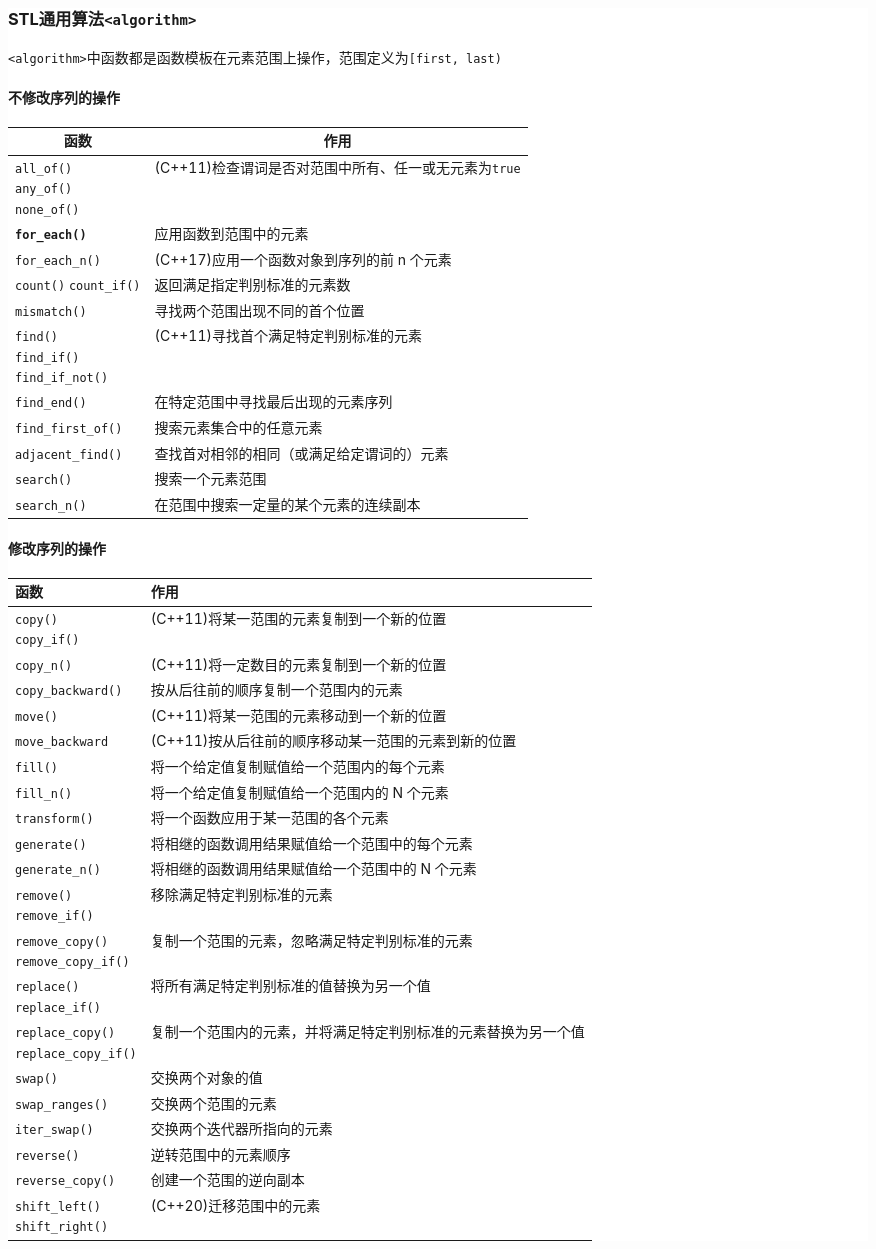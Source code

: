 ### STL通用算法`<algorithm>`
`<algorithm>`中函数都是函数模板在元素范围上操作，范围定义为`[first, last)`
#### 不修改序列的操作

| 函数                                       | 作用                                                  |
| ------------------------------------------ | ----------------------------------------------------- |
| `all_of()`<br>`any_of()`<br>`none_of()`    | (C++11)检查谓词是否对范围中所有、任一或无元素为`true` |
| **`for_each()`**                               | 应用函数到范围中的元素                                |
| `for_each_n()`                             | (C++17)应用一个函数对象到序列的前 n 个元素            |
| `count()` `count_if()`                     | 返回满足指定判别标准的元素数                          |
| `mismatch()`                               | 寻找两个范围出现不同的首个位置                        |
| `find()`<br>`find_if()`<br>`find_if_not()` | (C++11)寻找首个满足特定判别标准的元素                 |
| `find_end()`                               | 在特定范围中寻找最后出现的元素序列                    |
| `find_first_of()`                          | 搜索元素集合中的任意元素                              |
| `adjacent_find()`                          | 查找首对相邻的相同（或满足给定谓词的）元素            |
| `search()`                                 | 搜索一个元素范围                                      |
| `search_n()`                               | 在范围中搜索一定量的某个元素的连续副本                |

#### 修改序列的操作
| 函数                                    | 作用                                                           |
| :-------------------------------------- | :------------------------------------------------------------- |
| `copy()`<br>`copy_if()`                 | (C++11)将某一范围的元素复制到一个新的位置                      |
| `copy_n()`                              | (C++11)将一定数目的元素复制到一个新的位置                      |
| `copy_backward()`                       | 按从后往前的顺序复制一个范围内的元素                           |
| `move()`                                | (C++11)将某一范围的元素移动到一个新的位置                      |
| `move_backward`                         | (C++11)按从后往前的顺序移动某一范围的元素到新的位置            |
| `fill()`                                | 将一个给定值复制赋值给一个范围内的每个元素                     |
| `fill_n()`                              | 将一个给定值复制赋值给一个范围内的 N 个元素                    |
| `transform()`                           | 将一个函数应用于某一范围的各个元素                             |
| `generate()`                            | 将相继的函数调用结果赋值给一个范围中的每个元素                 |
| `generate_n()`                          | 将相继的函数调用结果赋值给一个范围中的 N 个元素                |
| `remove()`<br>`remove_if()`             | 移除满足特定判别标准的元素                                     |
| `remove_copy()`<br>`remove_copy_if()`   | 复制一个范围的元素，忽略满足特定判别标准的元素                 |
| `replace()`<br>`replace_if()`           | 将所有满足特定判别标准的值替换为另一个值                       |
| `replace_copy()`<br>`replace_copy_if()` | 复制一个范围内的元素，并将满足特定判别标准的元素替换为另一个值 |
| `swap()`                                | 交换两个对象的值                                               |
| `swap_ranges()`                         | 交换两个范围的元素                                             |
| `iter_swap()`                           | 交换两个迭代器所指向的元素                                     |
| `reverse()`                             | 逆转范围中的元素顺序                                           |
| `reverse_copy()`                        | 创建一个范围的逆向副本                                         |
| `shift_left()`<br>`shift_right()`       | (C++20)迁移范围中的元素                                        |